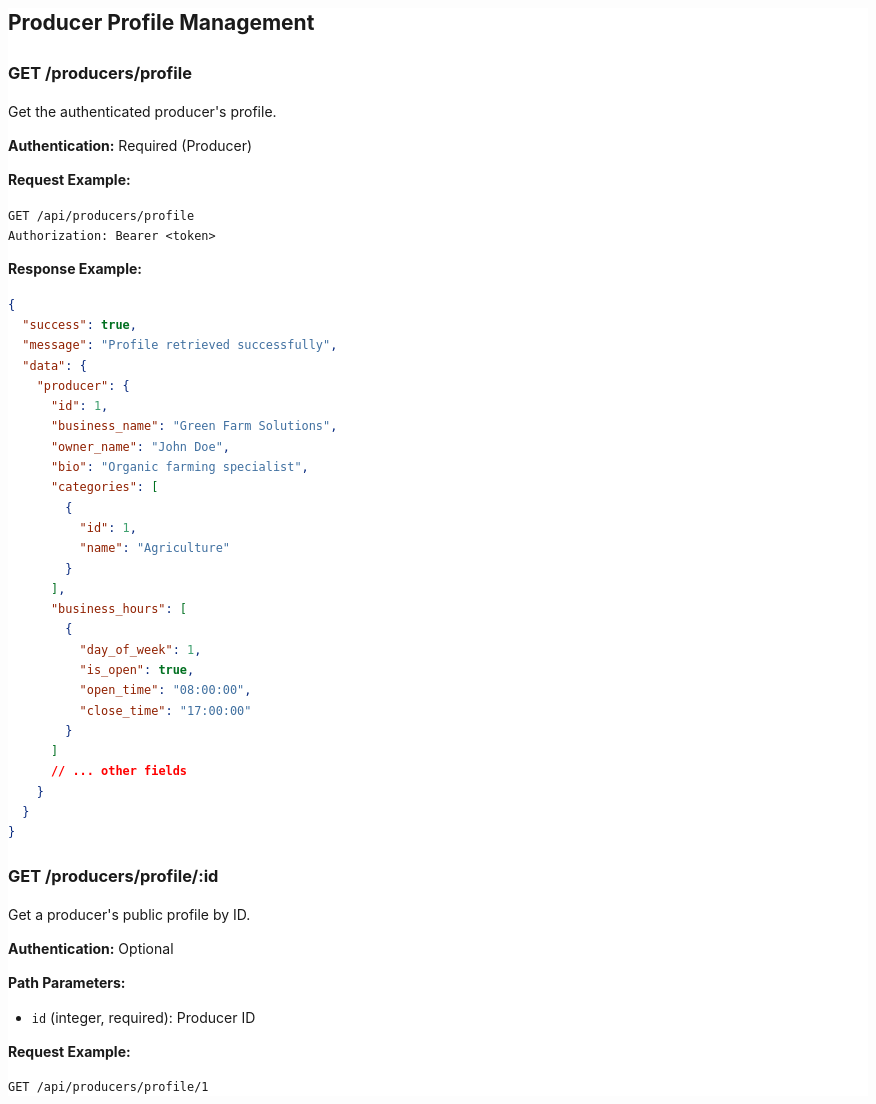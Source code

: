 ## Producer Profile Management

### GET /producers/profile
Get the authenticated producer's profile.

**Authentication:** Required (Producer)

**Request Example:**
```http
GET /api/producers/profile
Authorization: Bearer <token>
```

**Response Example:**
```json
{
  "success": true,
  "message": "Profile retrieved successfully",
  "data": {
    "producer": {
      "id": 1,
      "business_name": "Green Farm Solutions",
      "owner_name": "John Doe",
      "bio": "Organic farming specialist",
      "categories": [
        {
          "id": 1,
          "name": "Agriculture"
        }
      ],
      "business_hours": [
        {
          "day_of_week": 1,
          "is_open": true,
          "open_time": "08:00:00",
          "close_time": "17:00:00"
        }
      ]
      // ... other fields
    }
  }
}
```

### GET /producers/profile/:id
Get a producer's public profile by ID.

**Authentication:** Optional

**Path Parameters:**
- `id` (integer, required): Producer ID

**Request Example:**
```http
GET /api/producers/profile/1
```
